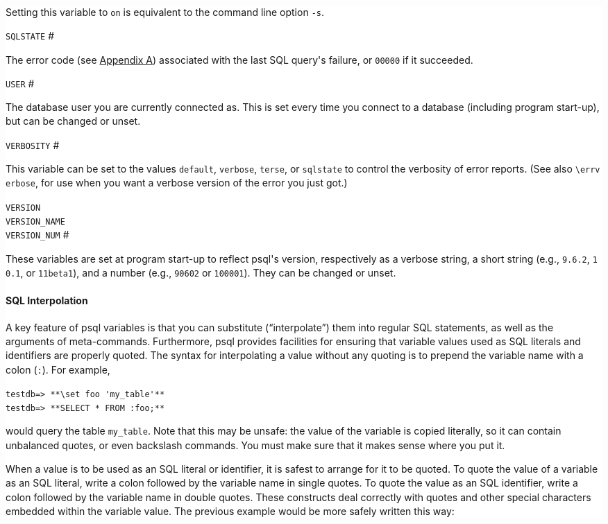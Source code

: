     

Setting this variable to `on` is equivalent to the command line option `-s`.

`SQLSTATE` #

    

The error code (see [Appendix A](errcodes-appendix.html
"Appendix A. PostgreSQL Error Codes")) associated with the last SQL query's
failure, or `00000` if it succeeded.

`USER` #

    

The database user you are currently connected as. This is set every time you
connect to a database (including program start-up), but can be changed or
unset.

`VERBOSITY` #

    

This variable can be set to the values `default`, `verbose`, `terse`, or
`sqlstate` to control the verbosity of error reports. (See also `\errverbose`,
for use when you want a verbose version of the error you just got.)

`VERSION`  
`VERSION_NAME`  
`VERSION_NUM` #

    

These variables are set at program start-up to reflect psql's version,
respectively as a verbose string, a short string (e.g., `9.6.2`, `10.1`, or
`11beta1`), and a number (e.g., `90602` or `100001`). They can be changed or
unset.

#### SQL Interpolation

A key feature of psql variables is that you can substitute (“interpolate”)
them into regular SQL statements, as well as the arguments of meta-commands.
Furthermore, psql provides facilities for ensuring that variable values used
as SQL literals and identifiers are properly quoted. The syntax for
interpolating a value without any quoting is to prepend the variable name with
a colon (`:`). For example,

    
    
    testdb=> **\set foo 'my_table'**
    testdb=> **SELECT * FROM :foo;**
    

would query the table `my_table`. Note that this may be unsafe: the value of
the variable is copied literally, so it can contain unbalanced quotes, or even
backslash commands. You must make sure that it makes sense where you put it.

When a value is to be used as an SQL literal or identifier, it is safest to
arrange for it to be quoted. To quote the value of a variable as an SQL
literal, write a colon followed by the variable name in single quotes. To
quote the value as an SQL identifier, write a colon followed by the variable
name in double quotes. These constructs deal correctly with quotes and other
special characters embedded within the variable value. The previous example
would be more safely written this way:
